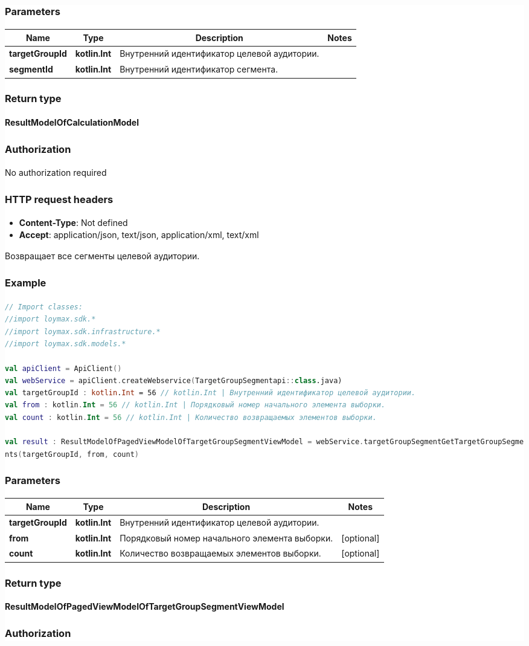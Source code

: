 ### Parameters

Name | Type | Description  | Notes
------------- | ------------- | ------------- | -------------
 **targetGroupId** | **kotlin.Int**| Внутренний идентификатор целевой аудитории. |
 **segmentId** | **kotlin.Int**| Внутренний идентификатор сегмента. |

### Return type

**ResultModelOfCalculationModel**

### Authorization

No authorization required

### HTTP request headers

 - **Content-Type**: Not defined
 - **Accept**: application/json, text/json, application/xml, text/xml


Возвращает все сегменты целевой аудитории.

### Example
```kotlin
// Import classes:
//import loymax.sdk.*
//import loymax.sdk.infrastructure.*
//import loymax.sdk.models.*

val apiClient = ApiClient()
val webService = apiClient.createWebservice(TargetGroupSegmentapi::class.java)
val targetGroupId : kotlin.Int = 56 // kotlin.Int | Внутренний идентификатор целевой аудитории.
val from : kotlin.Int = 56 // kotlin.Int | Порядковый номер начального элемента выборки.
val count : kotlin.Int = 56 // kotlin.Int | Количество возвращаемых элементов выборки.

val result : ResultModelOfPagedViewModelOfTargetGroupSegmentViewModel = webService.targetGroupSegmentGetTargetGroupSegments(targetGroupId, from, count)
```

### Parameters

Name | Type | Description  | Notes
------------- | ------------- | ------------- | -------------
 **targetGroupId** | **kotlin.Int**| Внутренний идентификатор целевой аудитории. |
 **from** | **kotlin.Int**| Порядковый номер начального элемента выборки. | [optional]
 **count** | **kotlin.Int**| Количество возвращаемых элементов выборки. | [optional]

### Return type

**ResultModelOfPagedViewModelOfTargetGroupSegmentViewModel**

### Authorization
